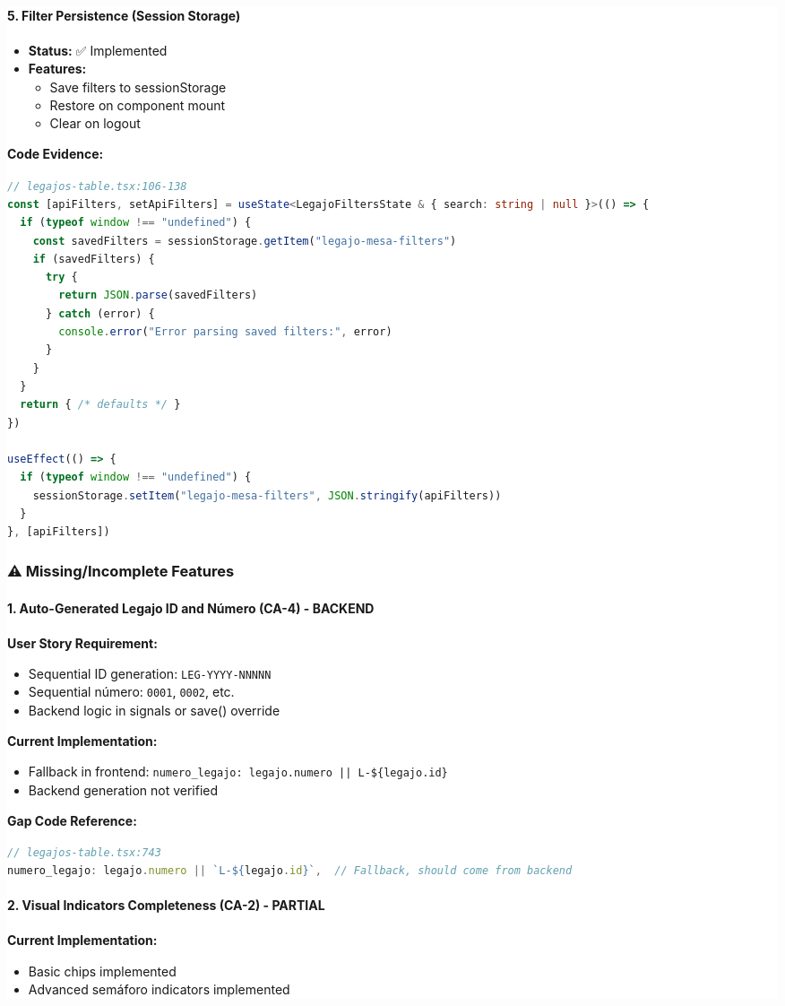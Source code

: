 #### 5. Filter Persistence (Session Storage)
- **Status:** ✅ Implemented
- **Features:**
  - Save filters to sessionStorage
  - Restore on component mount
  - Clear on logout

**Code Evidence:**
```typescript
// legajos-table.tsx:106-138
const [apiFilters, setApiFilters] = useState<LegajoFiltersState & { search: string | null }>(() => {
  if (typeof window !== "undefined") {
    const savedFilters = sessionStorage.getItem("legajo-mesa-filters")
    if (savedFilters) {
      try {
        return JSON.parse(savedFilters)
      } catch (error) {
        console.error("Error parsing saved filters:", error)
      }
    }
  }
  return { /* defaults */ }
})

useEffect(() => {
  if (typeof window !== "undefined") {
    sessionStorage.setItem("legajo-mesa-filters", JSON.stringify(apiFilters))
  }
}, [apiFilters])
```

### ⚠️ Missing/Incomplete Features

#### 1. Auto-Generated Legajo ID and Número (CA-4) - BACKEND
**User Story Requirement:**
- Sequential ID generation: `LEG-YYYY-NNNNN`
- Sequential número: `0001`, `0002`, etc.
- Backend logic in signals or save() override

**Current Implementation:**
- Fallback in frontend: `numero_legajo: legajo.numero || L-${legajo.id}`
- Backend generation not verified

**Gap Code Reference:**
```typescript
// legajos-table.tsx:743
numero_legajo: legajo.numero || `L-${legajo.id}`,  // Fallback, should come from backend
```

#### 2. Visual Indicators Completeness (CA-2) - PARTIAL
**Current Implementation:**
- Basic chips implemented
- Advanced semáforo indicators implemented
